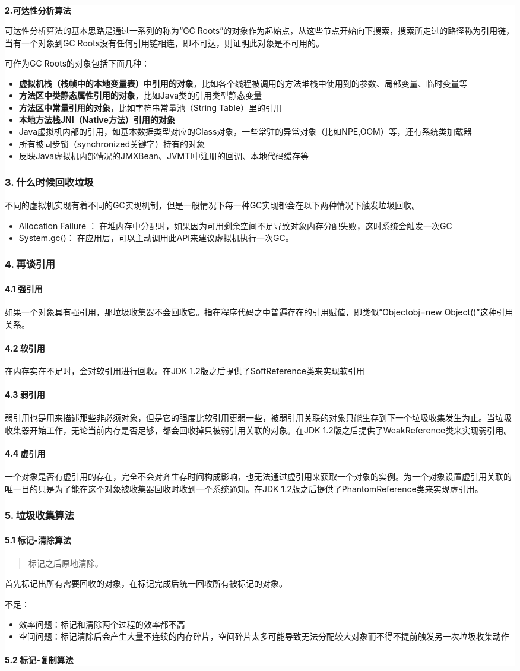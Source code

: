 **2.可达性分析算法**

可达性分析算法的基本思路是通过一系列的称为“GC Roots”的对象作为起始点，从这些节点开始向下搜索，搜索所走过的路径称为引用链，当有一个对象到GC Roots没有任何引用链相连，即不可达，则证明此对象是不可用的。

可作为GC Roots的对象包括下面几种：

- **虚拟机栈（栈帧中的本地变量表）中引用的对象**，比如各个线程被调用的方法堆栈中使用到的参数、局部变量、临时变量等
- **方法区中类静态属性引用的对象**，比如Java类的引用类型静态变量
- **方法区中常量引用的对象**，比如字符串常量池（String Table）里的引用
- **本地方法栈JNI（Native方法）引用的对象**
- Java虚拟机内部的引用，如基本数据类型对应的Class对象，一些常驻的异常对象（比如NPE,OOM）等，还有系统类加载器
- 所有被同步锁（synchronized关键字）持有的对象
- 反映Java虚拟机内部情况的JMXBean、JVMTI中注册的回调、本地代码缓存等

### <span id="head3">3. 什么时候回收垃圾</span>

不同的虚拟机实现有着不同的GC实现机制，但是一般情况下每一种GC实现都会在以下两种情况下触发垃圾回收。

- Allocation Failure ： 在堆内存中分配时，如果因为可用剩余空间不足导致对象内存分配失败，这时系统会触发一次GC
- System.gc()： 在应用层，可以主动调用此API来建议虚拟机执行一次GC。

### <span id="head4">4. 再谈引用</span>

#### <span id="head5">4.1 强引用</span>

如果一个对象具有强引用，那垃圾收集器不会回收它。指在程序代码之中普遍存在的引用赋值，即类似“Objectobj=new Object()”这种引用关系。

#### <span id="head6">4.2 软引用</span>

在内存实在不足时，会对软引用进行回收。在JDK 1.2版之后提供了SoftReference类来实现软引用

#### <span id="head7">4.3 弱引用</span>

弱引用也是用来描述那些非必须对象，但是它的强度比软引用更弱一些，被弱引用关联的对象只能生存到下一个垃圾收集发生为止。当垃圾收集器开始工作，无论当前内存是否足够，都会回收掉只被弱引用关联的对象。在JDK 1.2版之后提供了WeakReference类来实现弱引用。

#### <span id="head8">4.4 虚引用</span>

一个对象是否有虚引用的存在，完全不会对齐生存时间构成影响，也无法通过虚引用来获取一个对象的实例。为一个对象设置虚引用关联的唯一目的只是为了能在这个对象被收集器回收时收到一个系统通知。在JDK 1.2版之后提供了PhantomReference类来实现虚引用。

### <span id="head9">5. 垃圾收集算法</span>

#### <span id="head10">5.1 标记-清除算法</span>

> 标记之后原地清除。

首先标记出所有需要回收的对象，在标记完成后统一回收所有被标记的对象。

不足：

- 效率问题：标记和清除两个过程的效率都不高
- 空间问题：标记清除后会产生大量不连续的内存碎片，空间碎片太多可能导致无法分配较大对象而不得不提前触发另一次垃圾收集动作

#### <span id="head11">5.2 标记-复制算法</span>
